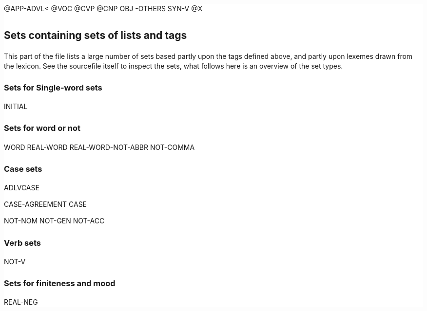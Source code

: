 @APP-ADVL<
@VOC
@CVP
@CNP
OBJ
<OBJ
OBJ>
<OBJ-OTHERS
OBJ>-OTHERS
SYN-V
@X





## Sets containing sets of lists and tags

This part of the file lists a large number of sets based partly upon the tags defined above, and
partly upon lexemes drawn from the lexicon.
See the sourcefile itself to inspect the sets, what follows here is an overview of the set types.



### Sets for Single-word sets

INITIAL


### Sets for word or not

WORD
REAL-WORD
REAL-WORD-NOT-ABBR
NOT-COMMA


### Case sets

ADLVCASE

CASE-AGREEMENT
CASE

NOT-NOM
NOT-GEN
NOT-ACC

### Verb sets


NOT-V

### Sets for finiteness and mood

REAL-NEG
